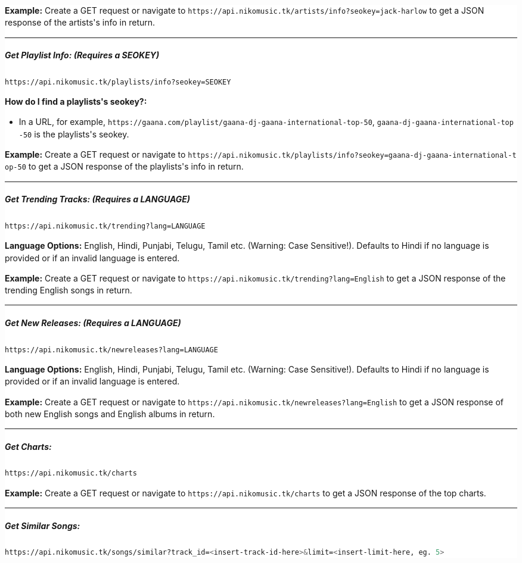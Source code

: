 **Example:** Create a GET request or navigate to `https://api.nikomusic.tk/artists/info?seokey=jack-harlow` to get a JSON response of the artists's info in return.

----
##### **Get Playlist Info**: (Requires a SEOKEY)

```sh
https://api.nikomusic.tk/playlists/info?seokey=SEOKEY
```
**How do I find a playlists's seokey?:**

* In a URL, for example, `https://gaana.com/playlist/gaana-dj-gaana-international-top-50`, `gaana-dj-gaana-international-top-50` is the playlists's seokey. 


**Example:** Create a GET request or navigate to `https://api.nikomusic.tk/playlists/info?seokey=gaana-dj-gaana-international-top-50` to get a JSON response of the playlists's info in return.

----
##### **Get Trending Tracks**: (Requires a LANGUAGE)
```sh
https://api.nikomusic.tk/trending?lang=LANGUAGE
```
**Language Options:** English, Hindi, Punjabi, Telugu, Tamil etc. (Warning: Case Sensitive!). Defaults to Hindi if no language is provided or if an invalid language is entered.

**Example:** Create a GET request or navigate to `https://api.nikomusic.tk/trending?lang=English` to get a JSON response of the trending English songs in return.

----
##### **Get New Releases**: (Requires a LANGUAGE)
```sh
https://api.nikomusic.tk/newreleases?lang=LANGUAGE
```
**Language Options:** English, Hindi, Punjabi, Telugu, Tamil etc. (Warning: Case Sensitive!). Defaults to Hindi if no language is provided or if an invalid language is entered.

**Example:** Create a GET request or navigate to `https://api.nikomusic.tk/newreleases?lang=English` to get a JSON response of both new English songs and English albums in return.

----
##### **Get Charts**:
```sh
https://api.nikomusic.tk/charts
```

**Example:** Create a GET request or navigate to `https://api.nikomusic.tk/charts` to get a JSON response of the top charts.

----
##### **Get Similar Songs**:
```sh
https://api.nikomusic.tk/songs/similar?track_id=<insert-track-id-here>&limit=<insert-limit-here, eg. 5>
```
